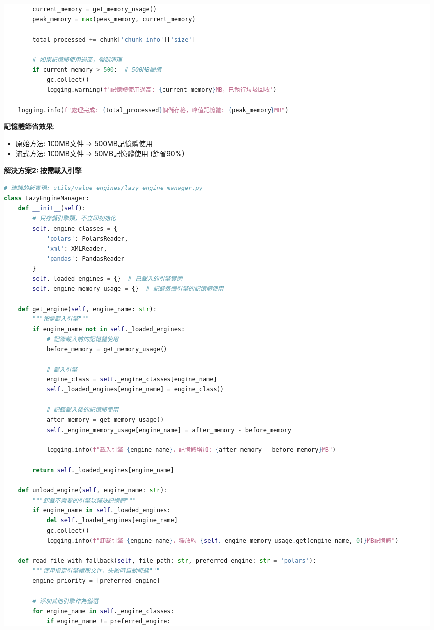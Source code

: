 ```python
        current_memory = get_memory_usage()
        peak_memory = max(peak_memory, current_memory)
        
        total_processed += chunk['chunk_info']['size']
        
        # 如果記憶體使用過高，強制清理
        if current_memory > 500:  # 500MB閾值
            gc.collect()
            logging.warning(f"記憶體使用過高: {current_memory}MB，已執行垃圾回收")
    
    logging.info(f"處理完成: {total_processed}個儲存格，峰值記憶體: {peak_memory}MB")
```

**記憶體節省效果**:
- 原始方法: 100MB文件 → 500MB記憶體使用
- 流式方法: 100MB文件 → 50MB記憶體使用 (節省90%)

**解決方案2: 按需載入引擎**
```python
# 建議的新實現: utils/value_engines/lazy_engine_manager.py
class LazyEngineManager:
    def __init__(self):
        # 只存儲引擎類，不立即初始化
        self._engine_classes = {
            'polars': PolarsReader,
            'xml': XMLReader,
            'pandas': PandasReader
        }
        self._loaded_engines = {}  # 已載入的引擎實例
        self._engine_memory_usage = {}  # 記錄每個引擎的記憶體使用
    
    def get_engine(self, engine_name: str):
        """按需載入引擎"""
        if engine_name not in self._loaded_engines:
            # 記錄載入前的記憶體使用
            before_memory = get_memory_usage()
            
            # 載入引擎
            engine_class = self._engine_classes[engine_name]
            self._loaded_engines[engine_name] = engine_class()
            
            # 記錄載入後的記憶體使用
            after_memory = get_memory_usage()
            self._engine_memory_usage[engine_name] = after_memory - before_memory
            
            logging.info(f"載入引擎 {engine_name}，記憶體增加: {after_memory - before_memory}MB")
        
        return self._loaded_engines[engine_name]
    
    def unload_engine(self, engine_name: str):
        """卸載不需要的引擎以釋放記憶體"""
        if engine_name in self._loaded_engines:
            del self._loaded_engines[engine_name]
            gc.collect()
            logging.info(f"卸載引擎 {engine_name}，釋放約 {self._engine_memory_usage.get(engine_name, 0)}MB記憶體")
    
    def read_file_with_fallback(self, file_path: str, preferred_engine: str = 'polars'):
        """使用指定引擎讀取文件，失敗時自動降級"""
        engine_priority = [preferred_engine]
        
        # 添加其他引擎作為備選
        for engine_name in self._engine_classes:
            if engine_name != preferred_engine:
```